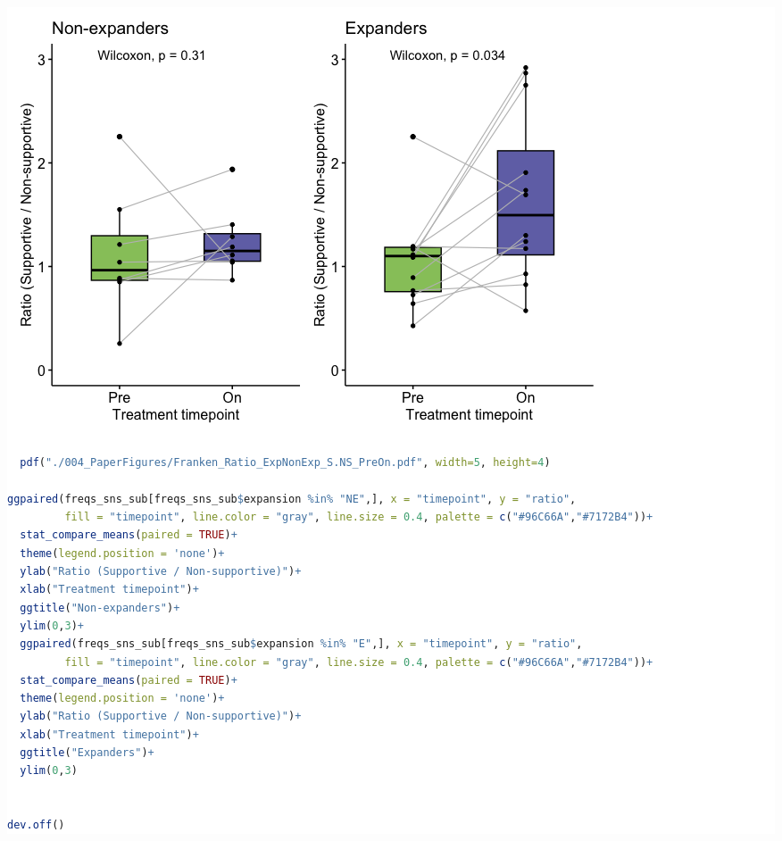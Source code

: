 ``` r
```

![](003_Franken_applied.markdown_strict_files/figure-markdown_strict/unnamed-chunk-13-1.png)

``` r
  pdf("./004_PaperFigures/Franken_Ratio_ExpNonExp_S.NS_PreOn.pdf", width=5, height=4)

ggpaired(freqs_sns_sub[freqs_sns_sub$expansion %in% "NE",], x = "timepoint", y = "ratio",
         fill = "timepoint", line.color = "gray", line.size = 0.4, palette = c("#96C66A","#7172B4"))+
  stat_compare_means(paired = TRUE)+
  theme(legend.position = 'none')+
  ylab("Ratio (Supportive / Non-supportive)")+
  xlab("Treatment timepoint")+
  ggtitle("Non-expanders")+
  ylim(0,3)+
  ggpaired(freqs_sns_sub[freqs_sns_sub$expansion %in% "E",], x = "timepoint", y = "ratio",
         fill = "timepoint", line.color = "gray", line.size = 0.4, palette = c("#96C66A","#7172B4"))+
  stat_compare_means(paired = TRUE)+
  theme(legend.position = 'none')+
  ylab("Ratio (Supportive / Non-supportive)")+
  xlab("Treatment timepoint")+
  ggtitle("Expanders")+
  ylim(0,3)


dev.off()
```
